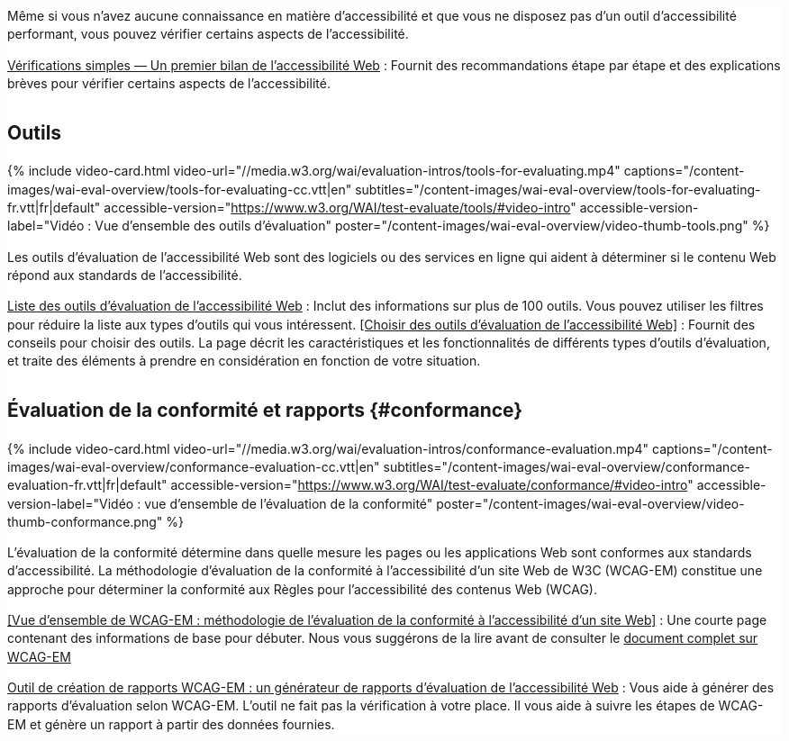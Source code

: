 Même si vous n’avez aucune connaissance en matière d’accessibilité et que vous ne disposez pas d’un outil d’accessibilité performant, vous pouvez vérifier certains aspects de l’accessibilité.

[Vérifications simples — Un premier bilan de l’accessibilité Web](/test-evaluate/preliminary/)
: Fournit des recommandations étape par étape et des explications brèves pour vérifier certains aspects de l’accessibilité.

## Outils

{% include video-card.html
    video-url="//media.w3.org/wai/evaluation-intros/tools-for-evaluating.mp4"
    captions="/content-images/wai-eval-overview/tools-for-evaluating-cc.vtt|en"
    subtitles="/content-images/wai-eval-overview/tools-for-evaluating-fr.vtt|fr|default"
    accessible-version="https://www.w3.org/WAI/test-evaluate/tools/#video-intro"
    accessible-version-label="Vidéo : Vue d’ensemble des outils d’évaluation"
    poster="/content-images/wai-eval-overview/video-thumb-tools.png"
%}

Les outils d’évaluation de l’accessibilité Web sont des logiciels ou des services en ligne qui aident à déterminer si le contenu Web répond aux standards de l’accessibilité.

[Liste des outils d’évaluation de l’accessibilité Web](https://www.w3.org/WAI/ER/tools/)
: Inclut des informations sur plus de 100 outils. Vous pouvez utiliser les filtres pour réduire la liste aux types d’outils qui vous intéressent.
[[Choisir des outils d’évaluation de l’accessibilité Web]](/test-evaluate/tools/selecting/)
: Fournit des conseils pour choisir des outils. La page décrit les caractéristiques et les fonctionnalités de différents types d’outils d’évaluation, et traite des éléments à prendre en considération en fonction de votre situation.

## Évaluation de la conformité et rapports {#conformance}

{% include video-card.html
    video-url="//media.w3.org/wai/evaluation-intros/conformance-evaluation.mp4"
    captions="/content-images/wai-eval-overview/conformance-evaluation-cc.vtt|en"
    subtitles="/content-images/wai-eval-overview/conformance-evaluation-fr.vtt|fr|default"
    accessible-version="https://www.w3.org/WAI/test-evaluate/conformance/#video-intro"
    accessible-version-label="Vidéo : vue d’ensemble de l’évaluation de la conformité"
    poster="/content-images/wai-eval-overview/video-thumb-conformance.png"
%}

L’évaluation de la conformité détermine dans quelle mesure les pages ou les applications Web sont conformes aux standards d’accessibilité. La méthodologie d’évaluation de la conformité à l’accessibilité d’un site Web de W3C (WCAG-EM) constitue une approche pour déterminer la conformité aux Règles pour l’accessibilité des contenus Web (WCAG).

[[Vue d’ensemble de WCAG-EM : méthodologie de l’évaluation de la conformité à l’accessibilité d’un site Web]](/test-evaluate/conformance/wcag-em/)
: Une courte page contenant des informations de base pour débuter. Nous vous suggérons de la lire avant de consulter le [document complet sur WCAG-EM](https://www.w3.org/TR/WCAG-EM/)

[Outil de création de rapports WCAG-EM : un générateur de rapports d’évaluation de l’accessibilité Web](https://www.w3.org/WAI/eval/report-tool/#/)
: Vous aide à générer des rapports d’évaluation selon WCAG-EM. L’outil ne fait pas la vérification à votre place. Il vous aide à suivre les étapes de WCAG-EM et génère un rapport à partir des données fournies.
